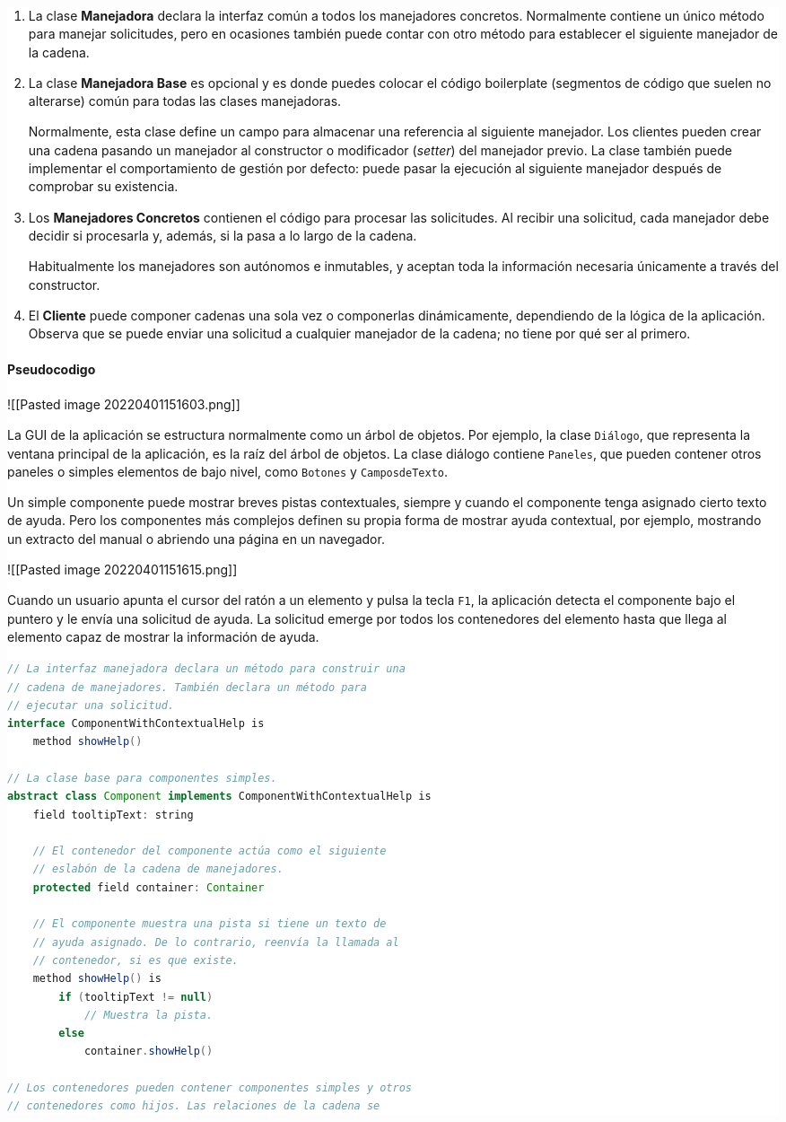 1. La clase **Manejadora** declara la interfaz común a todos los manejadores concretos. Normalmente contiene un único método para manejar solicitudes, pero en ocasiones también puede contar con otro método para establecer el siguiente manejador de la cadena.
2. La clase **Manejadora Base** es opcional y es donde puedes colocar el código boilerplate (segmentos de código que suelen no alterarse) común para todas las clases manejadoras.
    
   Normalmente, esta clase define un campo para almacenar una referencia al siguiente manejador. Los clientes pueden crear una cadena pasando un manejador al constructor o modificador (_setter_) del manejador previo. La clase también puede implementar el comportamiento de gestión por defecto: puede pasar la ejecución al siguiente manejador después de comprobar su existencia.
	
3. Los **Manejadores Concretos** contienen el código para procesar las solicitudes. Al recibir una solicitud, cada manejador debe decidir si procesarla y, además, si la pasa a lo largo de la cadena.
    
   Habitualmente los manejadores son autónomos e inmutables, y aceptan toda la información necesaria únicamente a través del constructor.
   
4. El **Cliente** puede componer cadenas una sola vez o componerlas dinámicamente, dependiendo de la lógica de la aplicación. Observa que se puede enviar una solicitud a cualquier manejador de la cadena; no tiene por qué ser al primero.

#### Pseudocodigo

![[Pasted image 20220401151603.png]]

La GUI de la aplicación se estructura normalmente como un árbol de objetos. Por ejemplo, la clase `Diálogo`, que representa la ventana principal de la aplicación, es la raíz del árbol de objetos. La clase diálogo contiene `Paneles`, que pueden contener otros paneles o simples elementos de bajo nivel, como `Botones` y `CamposdeTexto`.

Un simple componente puede mostrar breves pistas contextuales, siempre y cuando el componente tenga asignado cierto texto de ayuda. Pero los componentes más complejos definen su propia forma de mostrar ayuda contextual, por ejemplo, mostrando un extracto del manual o abriendo una página en un navegador.

![[Pasted image 20220401151615.png]]

Cuando un usuario apunta el cursor del ratón a un elemento y pulsa la tecla `F1`, la aplicación detecta el componente bajo el puntero y le envía una solicitud de ayuda. La solicitud emerge por todos los contenedores del elemento hasta que llega al elemento capaz de mostrar la información de ayuda.

``` java 
// La interfaz manejadora declara un método para construir una
// cadena de manejadores. También declara un método para
// ejecutar una solicitud.
interface ComponentWithContextualHelp is
    method showHelp()

// La clase base para componentes simples.
abstract class Component implements ComponentWithContextualHelp is
    field tooltipText: string

    // El contenedor del componente actúa como el siguiente
    // eslabón de la cadena de manejadores.
    protected field container: Container

    // El componente muestra una pista si tiene un texto de
    // ayuda asignado. De lo contrario, reenvía la llamada al
    // contenedor, si es que existe.
    method showHelp() is
        if (tooltipText != null)
            // Muestra la pista.
        else
            container.showHelp()

// Los contenedores pueden contener componentes simples y otros
// contenedores como hijos. Las relaciones de la cadena se
```